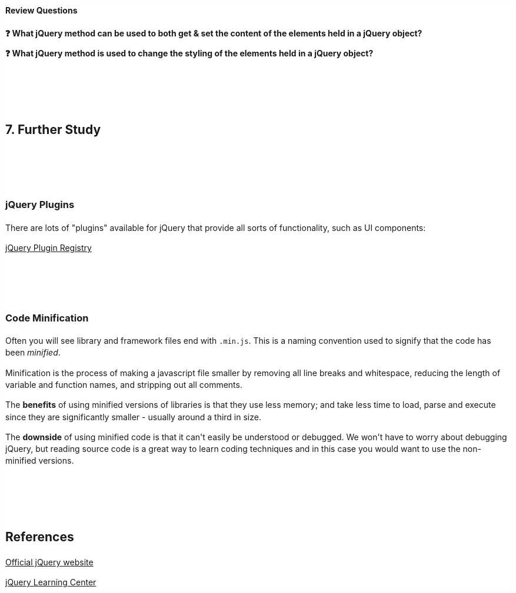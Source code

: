 
#### Review Questions

**❓ What jQuery method can be used to both get & set the content of the elements held in a jQuery object?**

**❓ What jQuery method is used to change the styling of the elements held in a jQuery object?**


<br>
<br>
<br>


## 7. Further Study


<br>
<br>
<br>



### jQuery Plugins

There are lots of "plugins" available for jQuery that provide all sorts of functionality, such as UI components:


[jQuery Plugin Registry](https://plugins.jquery.com/)


<br>
<br>
<br>



### Code Minification

Often you will see library and framework files end with `.min.js`. This is a naming convention used to signify that the code has been _minified_.

Minification is the process of making a javascript file smaller by removing all line breaks and whitespace, reducing the length of variable and function names, and stripping out all comments.

The **benefits** of using minified versions of libraries is that they use less memory; and take less time to load, parse and execute since they are significantly smaller - usually around a third in size.

The **downside** of using minified code is that it can't easily be understood or debugged. We won't have to worry about debugging jQuery, but reading source code is a great way to learn coding techniques and in this case you would want to use the non-minified versions.


<br>
<br>
<br>


## References

[Official jQuery website](https://jquery.com/)

[jQuery Learning Center](https://learn.jquery.com/)